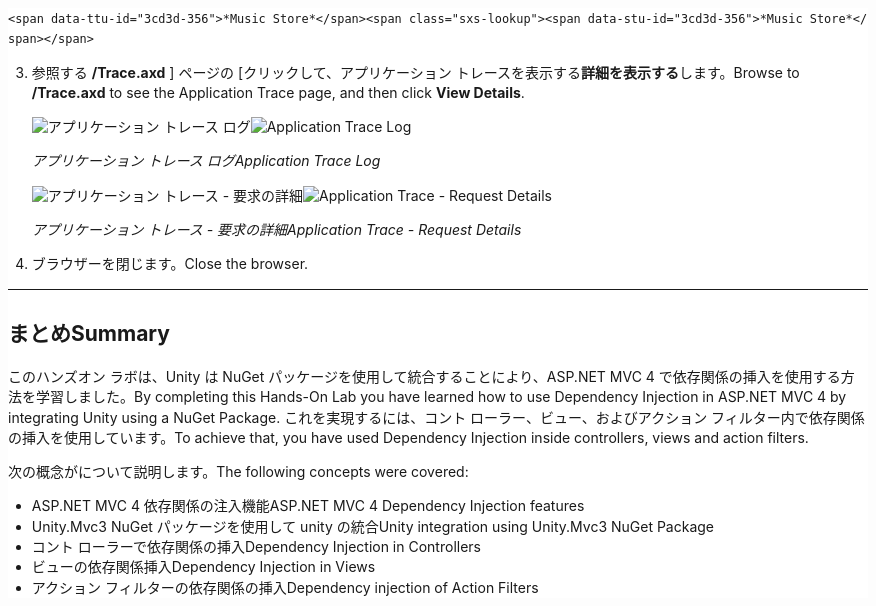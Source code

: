     <span data-ttu-id="3cd3d-356">*Music Store*</span><span class="sxs-lookup"><span data-stu-id="3cd3d-356">*Music Store*</span></span>
3. <span data-ttu-id="3cd3d-357">参照する **/Trace.axd** ] ページの [クリックして、アプリケーション トレースを表示する**詳細を表示する**します。</span><span class="sxs-lookup"><span data-stu-id="3cd3d-357">Browse to **/Trace.axd** to see the Application Trace page, and then click **View Details**.</span></span>

    <span data-ttu-id="3cd3d-358">![アプリケーション トレース ログ](aspnet-mvc-4-dependency-injection/_static/image12.png "アプリケーション トレース ログ")</span><span class="sxs-lookup"><span data-stu-id="3cd3d-358">![Application Trace Log](aspnet-mvc-4-dependency-injection/_static/image12.png "Application Trace Log")</span></span>

    <span data-ttu-id="3cd3d-359">*アプリケーション トレース ログ*</span><span class="sxs-lookup"><span data-stu-id="3cd3d-359">*Application Trace Log*</span></span>

    <span data-ttu-id="3cd3d-360">![アプリケーション トレース - 要求の詳細](aspnet-mvc-4-dependency-injection/_static/image13.png "アプリケーション トレース - 要求の詳細")</span><span class="sxs-lookup"><span data-stu-id="3cd3d-360">![Application Trace - Request Details](aspnet-mvc-4-dependency-injection/_static/image13.png "Application Trace - Request Details")</span></span>

    <span data-ttu-id="3cd3d-361">*アプリケーション トレース - 要求の詳細*</span><span class="sxs-lookup"><span data-stu-id="3cd3d-361">*Application Trace - Request Details*</span></span>
4. <span data-ttu-id="3cd3d-362">ブラウザーを閉じます。</span><span class="sxs-lookup"><span data-stu-id="3cd3d-362">Close the browser.</span></span>

* * *

<a id="Summary"></a>

<a id="Summary"></a>
## <a name="summary"></a><span data-ttu-id="3cd3d-363">まとめ</span><span class="sxs-lookup"><span data-stu-id="3cd3d-363">Summary</span></span>

<span data-ttu-id="3cd3d-364">このハンズオン ラボは、Unity は NuGet パッケージを使用して統合することにより、ASP.NET MVC 4 で依存関係の挿入を使用する方法を学習しました。</span><span class="sxs-lookup"><span data-stu-id="3cd3d-364">By completing this Hands-On Lab you have learned how to use Dependency Injection in ASP.NET MVC 4 by integrating Unity using a NuGet Package.</span></span> <span data-ttu-id="3cd3d-365">これを実現するには、コント ローラー、ビュー、およびアクション フィルター内で依存関係の挿入を使用しています。</span><span class="sxs-lookup"><span data-stu-id="3cd3d-365">To achieve that, you have used Dependency Injection inside controllers, views and action filters.</span></span>

<span data-ttu-id="3cd3d-366">次の概念がについて説明します。</span><span class="sxs-lookup"><span data-stu-id="3cd3d-366">The following concepts were covered:</span></span>

- <span data-ttu-id="3cd3d-367">ASP.NET MVC 4 依存関係の注入機能</span><span class="sxs-lookup"><span data-stu-id="3cd3d-367">ASP.NET MVC 4 Dependency Injection features</span></span>
- <span data-ttu-id="3cd3d-368">Unity.Mvc3 NuGet パッケージを使用して unity の統合</span><span class="sxs-lookup"><span data-stu-id="3cd3d-368">Unity integration using Unity.Mvc3 NuGet Package</span></span>
- <span data-ttu-id="3cd3d-369">コント ローラーで依存関係の挿入</span><span class="sxs-lookup"><span data-stu-id="3cd3d-369">Dependency Injection in Controllers</span></span>
- <span data-ttu-id="3cd3d-370">ビューの依存関係挿入</span><span class="sxs-lookup"><span data-stu-id="3cd3d-370">Dependency Injection in Views</span></span>
- <span data-ttu-id="3cd3d-371">アクション フィルターの依存関係の挿入</span><span class="sxs-lookup"><span data-stu-id="3cd3d-371">Dependency injection of Action Filters</span></span>

<a id="AppendixA"></a>
